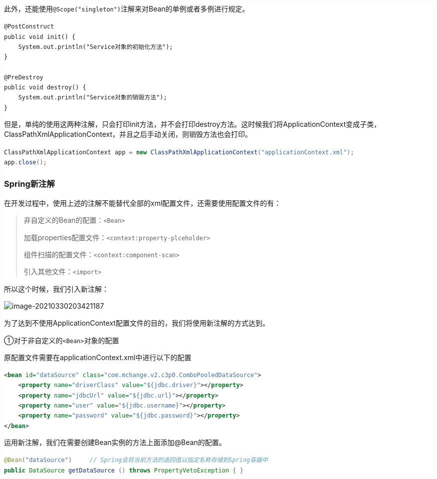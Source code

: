 此外，还能使用`@Scope("singleton")`注解来对Bean的单例或者多例进行规定。

```
@PostConstruct
public void init() {
    System.out.println("Service对象的初始化方法");
}

@PreDestroy
public void destroy() {
    System.out.println("Service对象的销毁方法");
}
```

但是，单纯的使用这两种注解，只会打印init方法，并不会打印destroy方法。这时候我们将ApplicationContext变成子类，ClassPathXmlApplicationContext，并且之后手动关闭，则销毁方法也会打印。

```java
ClassPathXmlApplicationContext app = new ClassPathXmlApplicationContext("applicationContext.xml");
app.close();
```

### Spring新注解

在开发过程中，使用上述的注解不能替代全部的xml配置文件，还需要使用配置文件的有：

> 非自定义的Bean的配置：`<Bean>`
>
> 加载properties配置文件：`<context:property-plceholder>`
>
> 组件扫描的配置文件：`<context:component-scan>`
>
> 引入其他文件：`<import>`

所以这个时候，我们引入新注解：

![image-20210330203421187](https://i.loli.net/2021/03/30/WzHkyOM6UdY7apX.png)

为了达到不使用ApplicationContext配置文件的目的，我们将使用新注解的方式达到。

①对于非自定义的`<Bean>`对象的配置

原配置文件需要在applicationContext.xml中进行以下的配置

```xml
<bean id="dataSource" class="com.mchange.v2.c3p0.ComboPooledDataSource">
    <property name="driverClass" value="${jdbc.driver}"></property>
    <property name="jdbcUrl" value="${jdbc.url}"></property>
    <property name="user" value="${jdbc.username}"></property>
    <property name="password" value="${jdbc.password}"></property>
</bean>
```

运用新注解，我们在需要创建Bean实例的方法上面添加@Bean的配置。

```java
@Bean("dataSource")     // Spring会将当前方法的返回值以指定名称存储到Spring容器中
public DataSource getDataSource () throws PropertyVetoException { }
```
